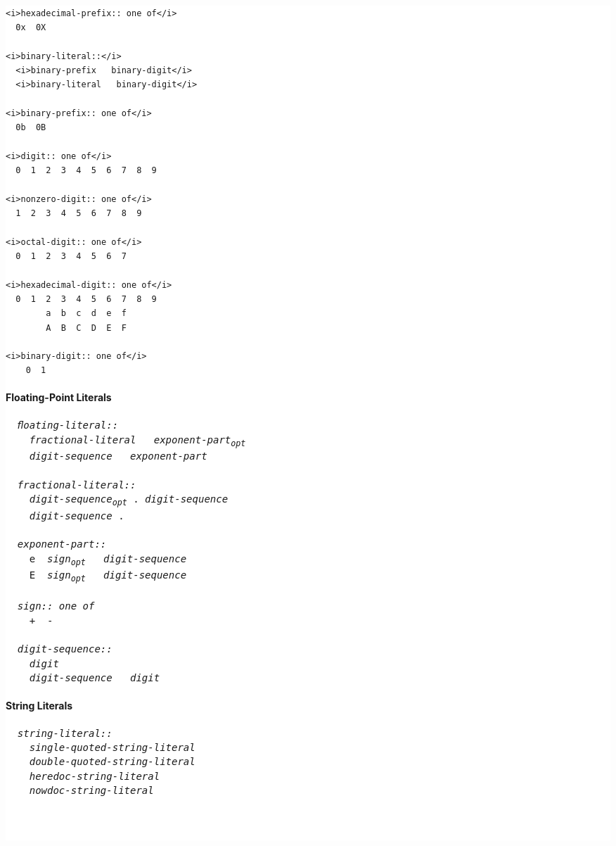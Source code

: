     <i>hexadecimal-prefix:: one of</i>
      0x  0X

    <i>binary-literal::</i>
      <i>binary-prefix   binary-digit</i>
      <i>binary-literal   binary-digit</i>

    <i>binary-prefix:: one of</i>
      0b  0B

    <i>digit:: one of</i>
      0  1  2  3  4  5  6  7  8  9

    <i>nonzero-digit:: one of</i>
      1  2  3  4  5  6  7  8  9

    <i>octal-digit:: one of</i>
      0  1  2  3  4  5  6  7

    <i>hexadecimal-digit:: one of</i>
      0  1  2  3  4  5  6  7  8  9
            a  b  c  d  e  f
            A  B  C  D  E  F

    <i>binary-digit:: one of</i>
        0  1
</pre>

#### Floating-Point Literals

<pre>
  <i>ﬂoating-literal::</i>
    <i>fractional-literal   exponent-part<sub>opt</sub></i>
    <i>digit-sequence   exponent-part</i>

  <i>fractional-literal::</i>
    <i>digit-sequence<sub>opt</sub></i> . <i>digit-sequence</i>
    <i>digit-sequence</i> .

  <i>exponent-part::</i>
    e  <i>sign<sub>opt</sub>   digit-sequence</i>
    E  <i>sign<sub>opt</sub>   digit-sequence</i>

  <i>sign:: one of</i>
    +  -

  <i>digit-sequence::</i>
    <i>digit</i>
    <i>digit-sequence   digit</i>
</pre>

#### String Literals

<pre>
  <i>string-literal::</i>
    <i>single-quoted-string-literal</i>
    <i>double-quoted-string-literal</i>
    <i>heredoc-string-literal</i>
    <i>nowdoc-string-literal</i>
